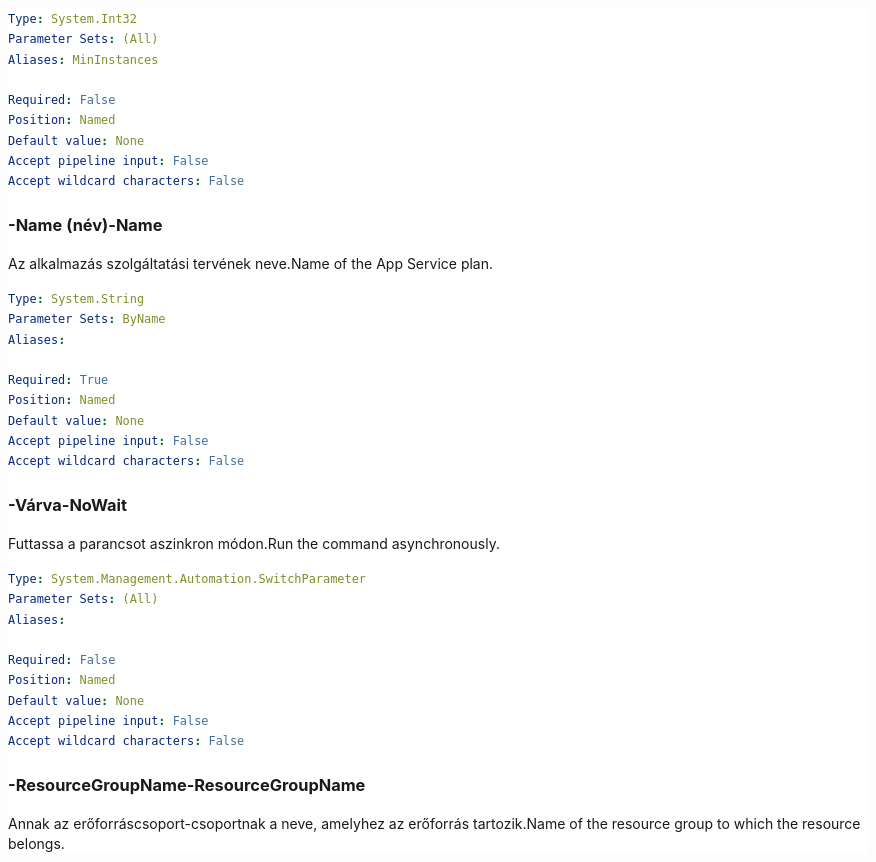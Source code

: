 ```yaml
Type: System.Int32
Parameter Sets: (All)
Aliases: MinInstances

Required: False
Position: Named
Default value: None
Accept pipeline input: False
Accept wildcard characters: False
```

### <span data-ttu-id="802f2-122">-Name (név)</span><span class="sxs-lookup"><span data-stu-id="802f2-122">-Name</span></span>
<span data-ttu-id="802f2-123">Az alkalmazás szolgáltatási tervének neve.</span><span class="sxs-lookup"><span data-stu-id="802f2-123">Name of the App Service plan.</span></span>

```yaml
Type: System.String
Parameter Sets: ByName
Aliases:

Required: True
Position: Named
Default value: None
Accept pipeline input: False
Accept wildcard characters: False
```

### <span data-ttu-id="802f2-124">-Várva</span><span class="sxs-lookup"><span data-stu-id="802f2-124">-NoWait</span></span>
<span data-ttu-id="802f2-125">Futtassa a parancsot aszinkron módon.</span><span class="sxs-lookup"><span data-stu-id="802f2-125">Run the command asynchronously.</span></span>

```yaml
Type: System.Management.Automation.SwitchParameter
Parameter Sets: (All)
Aliases:

Required: False
Position: Named
Default value: None
Accept pipeline input: False
Accept wildcard characters: False
```

### <span data-ttu-id="802f2-126">-ResourceGroupName</span><span class="sxs-lookup"><span data-stu-id="802f2-126">-ResourceGroupName</span></span>
<span data-ttu-id="802f2-127">Annak az erőforráscsoport-csoportnak a neve, amelyhez az erőforrás tartozik.</span><span class="sxs-lookup"><span data-stu-id="802f2-127">Name of the resource group to which the resource belongs.</span></span>
